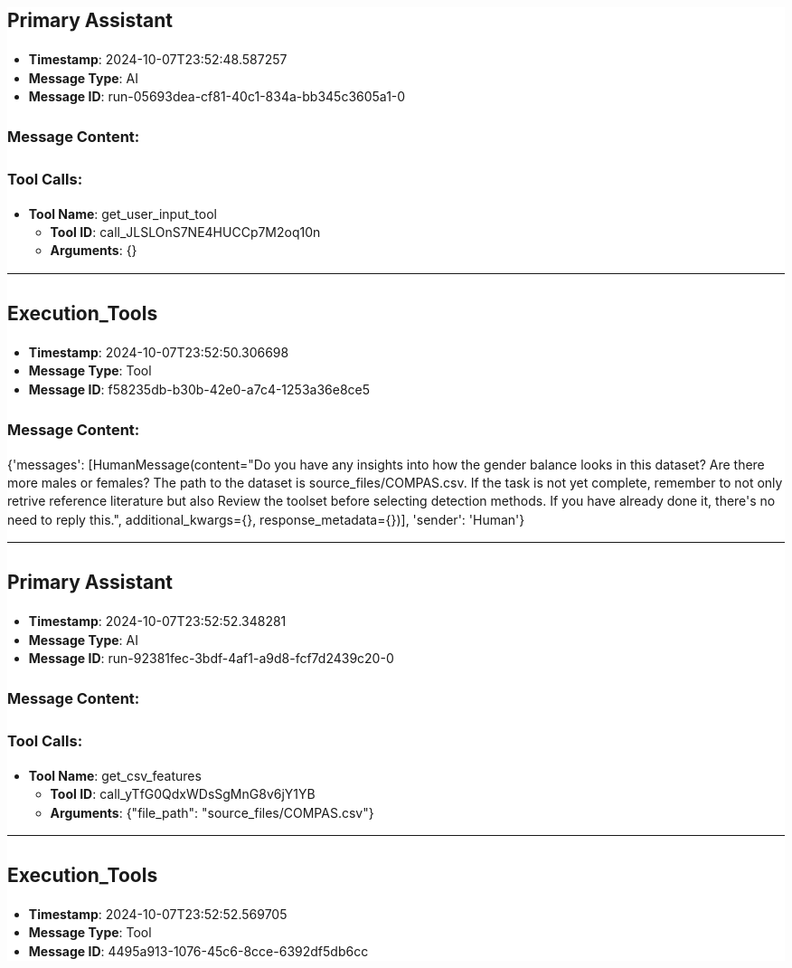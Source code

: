 
## Primary Assistant
- **Timestamp**: 2024-10-07T23:52:48.587257
- **Message Type**: AI
- **Message ID**: run-05693dea-cf81-40c1-834a-bb345c3605a1-0

### Message Content:



### Tool Calls:
- **Tool Name**: get_user_input_tool
  - **Tool ID**: call_JLSLOnS7NE4HUCCp7M2oq10n
  - **Arguments**: {}

---

## Execution_Tools
- **Timestamp**: 2024-10-07T23:52:50.306698
- **Message Type**: Tool
- **Message ID**: f58235db-b30b-42e0-a7c4-1253a36e8ce5

### Message Content:

{'messages': [HumanMessage(content="Do you have any insights into how the gender balance looks in this dataset? Are there more males or females? The path to the dataset is source_files/COMPAS.csv. If the task is not yet complete, remember to not only retrive reference literature but also Review the toolset before selecting detection methods. If you have already done it, there's no need to reply this.", additional_kwargs={}, response_metadata={})], 'sender': 'Human'}


---

## Primary Assistant
- **Timestamp**: 2024-10-07T23:52:52.348281
- **Message Type**: AI
- **Message ID**: run-92381fec-3bdf-4af1-a9d8-fcf7d2439c20-0

### Message Content:



### Tool Calls:
- **Tool Name**: get_csv_features
  - **Tool ID**: call_yTfG0QdxWDsSgMnG8v6jY1YB
  - **Arguments**: {"file_path": "source_files/COMPAS.csv"}

---

## Execution_Tools
- **Timestamp**: 2024-10-07T23:52:52.569705
- **Message Type**: Tool
- **Message ID**: 4495a913-1076-45c6-8cce-6392df5db6cc

